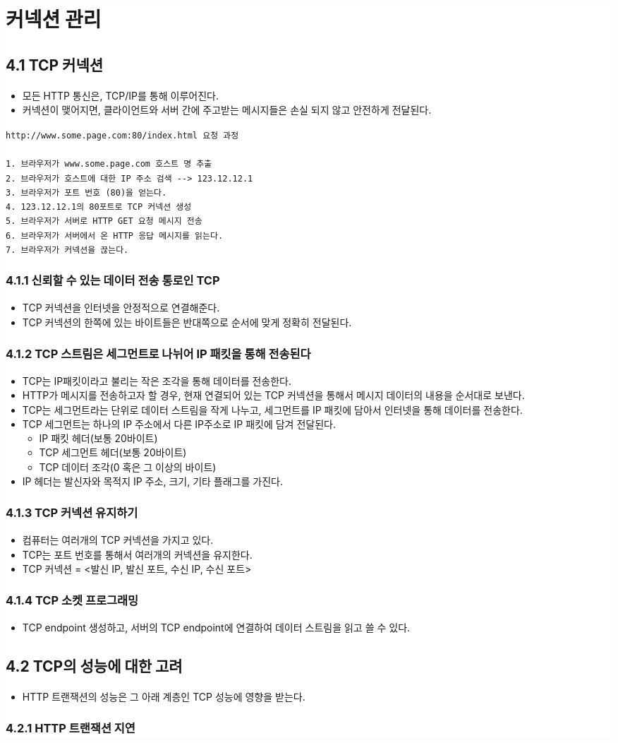 # 커넥션 관리

## 4.1 TCP 커넥션

- 모든 HTTP 통신은, TCP/IP를 통해 이루어진다.
- 커넥션이 맺어지면, 클라이언트와 서버 간에 주고받는 메시지들은 손실 되지 않고 안전하게 전달된다.

```text
http://www.some.page.com:80/index.html 요청 과정

1. 브라우저가 www.some.page.com 호스트 명 추출
2. 브라우저가 호스트에 대한 IP 주소 검색 --> 123.12.12.1
3. 브라우저가 포트 번호 (80)을 얻는다.
4. 123.12.12.1의 80포트로 TCP 커넥션 생성
5. 브라우저가 서버로 HTTP GET 요청 메시지 전송
6. 브라우저가 서버에서 온 HTTP 응답 메시지를 읽는다. 
7. 브라우저가 커넥션을 끊는다.
```

### 4.1.1 신뢰할 수 있는 데이터 전송 통로인 TCP

- TCP 커넥션을 인터넷을 안정적으로 연결해준다.
- TCP 커넥션의 한쪽에 있는 바이트들은 반대쪽으로 순서에 맞게 정확히 전달된다.

### 4.1.2 TCP 스트림은 세그먼트로 나뉘어 IP 패킷을 통해 전송된다

- TCP는 IP패킷이라고 불리는 작은 조각을 통해 데이터를 전송한다.
- HTTP가 메시지를 전송하고자 할 경우, 현재 연결되어 있는 TCP 커넥션을 통해서 메시지 데이터의 내용을 순서대로 보낸다.
- TCP는 세그먼트라는 단위로 데이터 스트림을 작게 나누고, 세그먼트를 IP 패킷에 담아서 인터넷을 통해 데이터를 전송한다.
- TCP 세그먼트는 하나의 IP 주소에서 다른 IP주소로 IP 패킷에 담겨 전달된다.
  - IP 패킷 헤더(보통 20바이트)
  - TCP 세그먼트 헤더(보통 20바이트)
  - TCP 데이터 조각(0 혹은 그 이상의 바이트)
- IP 헤더는 발신자와 목적지 IP 주소, 크기, 기타 플래그를 가진다.

### 4.1.3 TCP 커넥션 유지하기

- 컴퓨터는 여러개의 TCP 커넥션을 가지고 있다.
- TCP는 포트 번호를 통해서 여러개의 커넥션을 유지한다.
- TCP 커넥션 = <발신 IP, 발신 포트, 수신 IP, 수신 포트>

### 4.1.4 TCP 소켓 프로그래밍

- TCP endpoint 생성하고, 서버의 TCP endpoint에 연결하여 데이터 스트림을 읽고 쓸 수 있다.

## 4.2 TCP의 성능에 대한 고려

- HTTP 트랜잭션의 성능은 그 아래 계층인 TCP 성능에 영향을 받는다.

### 4.2.1 HTTP 트랜잭션 지연
